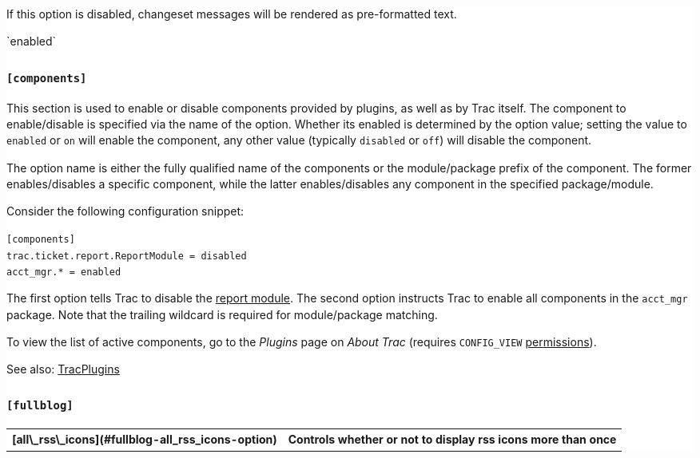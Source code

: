 

If this option is disabled, changeset messages will be rendered as
pre-formatted text.


</th>
<th>`enabled`</th></tr></table>

### `[components]`


This section is used to enable or disable components
provided by plugins, as well as by Trac itself. The component
to enable/disable is specified via the name of the
option. Whether its enabled is determined by the option value;
setting the value to `enabled` or `on` will enable the
component, any other value (typically `disabled` or `off`)
will disable the component.



The option name is either the fully qualified name of the
components or the module/package prefix of the component. The
former enables/disables a specific component, while the latter
enables/disables any component in the specified
package/module.



Consider the following configuration snippet:


```wiki
[components]
trac.ticket.report.ReportModule = disabled
acct_mgr.* = enabled
```


The first option tells Trac to disable the
[report module](trac-reports).
The second option instructs Trac to enable all components in
the `acct_mgr` package. Note that the trailing wildcard is
required for module/package matching.



To view the list of active components, go to the *Plugins*
page on *About Trac* (requires `CONFIG_VIEW`
[permissions](trac-permissions)).



See also: [TracPlugins](trac-plugins)


### `[fullblog]`

<table><tr><th>[all\_rss\_icons](#fullblog-all_rss_icons-option)</th>
<th>
Controls whether or not to display rss icons more than once
